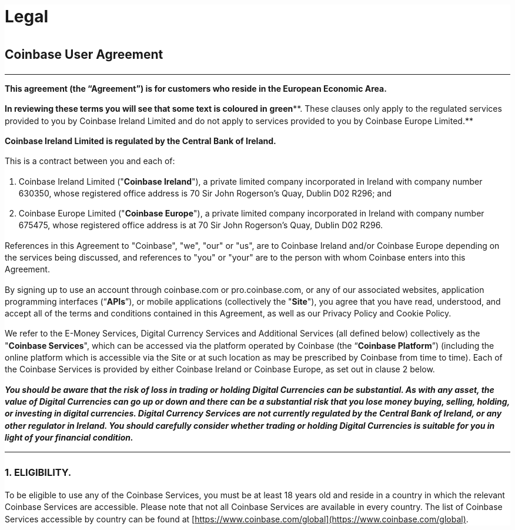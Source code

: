 Legal
=====

Coinbase User Agreement
-----------------------

* * *

**This agreement (the “Agreement”) is for customers who reside in the European Economic Area.**

**In reviewing these terms you will see that some text is coloured in** **green****. These clauses only apply to the regulated services provided to you by Coinbase Ireland Limited and do not apply to services provided to you by Coinbase Europe Limited.**

**Coinbase Ireland Limited is regulated by the Central Bank of Ireland.**

This is a contract between you and each of:

1.  Coinbase Ireland Limited ("**Coinbase Ireland**"), a private limited company incorporated in Ireland with company number 630350, whose registered office address is 70 Sir John Rogerson’s Quay, Dublin D02 R296; and
    
2.  Coinbase Europe Limited ("**Coinbase Europe**"), a private limited company incorporated in Ireland with company number 675475, whose registered office address is at 70 Sir John Rogerson’s Quay, Dublin D02 R296.
    

References in this Agreement to "Coinbase", "we", "our" or "us", are to Coinbase Ireland and/or Coinbase Europe depending on the services being discussed, and references to "you" or "your" are to the person with whom Coinbase enters into this Agreement.

By signing up to use an account through coinbase.com or pro.coinbase.com, or any of our associated websites, application programming interfaces (“**APIs**”), or mobile applications (collectively the "**Site**"), you agree that you have read, understood, and accept all of the terms and conditions contained in this Agreement, as well as our Privacy Policy and Cookie Policy.

We refer to the E-Money Services, Digital Currency Services and Additional Services (all defined below) collectively as the "**Coinbase Services**", which can be accessed via the platform operated by Coinbase (the “**Coinbase Platform**”) (including the online platform which is accessible via the Site or at such location as may be prescribed by Coinbase from time to time). Each of the Coinbase Services is provided by either Coinbase Ireland or Coinbase Europe, as set out in clause 2 below.

_**You should be aware that the risk of loss in trading or holding Digital Currencies can be substantial. As with any asset, the value of Digital Currencies can go up or down and there can be a substantial risk that you lose money buying, selling, holding, or investing in digital currencies. Digital Currency Services are not currently regulated by the Central Bank of Ireland, or any other regulator in Ireland. You should carefully consider whether trading or holding Digital Currencies is suitable for you in light of your financial condition.**_

* * *

### 1\. ELIGIBILITY.

To be eligible to use any of the Coinbase Services, you must be at least 18 years old and reside in a country in which the relevant Coinbase Services are accessible. Please note that not all Coinbase Services are available in every country. The list of Coinbase Services accessible by country can be found at [https://www.coinbase.com/global](https://www.coinbase.com/global).
